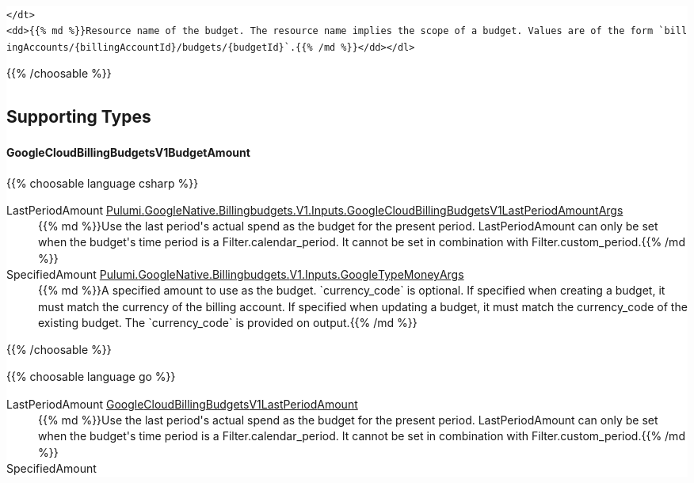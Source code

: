     </dt>
    <dd>{{% md %}}Resource name of the budget. The resource name implies the scope of a budget. Values are of the form `billingAccounts/{billingAccountId}/budgets/{budgetId}`.{{% /md %}}</dd></dl>
{{% /choosable %}}







## Supporting Types



<h4 id="googlecloudbillingbudgetsv1budgetamount">Google<wbr>Cloud<wbr>Billing<wbr>Budgets<wbr>V1Budget<wbr>Amount</h4>

{{% choosable language csharp %}}
<dl class="resources-properties"><dt class="property-optional"
            title="Optional">
        <span id="lastperiodamount_csharp">
<a href="#lastperiodamount_csharp" style="color: inherit; text-decoration: inherit;">Last<wbr>Period<wbr>Amount</a>
</span>
        <span class="property-indicator"></span>
        <span class="property-type"><a href="#googlecloudbillingbudgetsv1lastperiodamount">Pulumi.<wbr>Google<wbr>Native.<wbr>Billingbudgets.<wbr>V1.<wbr>Inputs.<wbr>Google<wbr>Cloud<wbr>Billing<wbr>Budgets<wbr>V1Last<wbr>Period<wbr>Amount<wbr>Args</a></span>
    </dt>
    <dd>{{% md %}}Use the last period's actual spend as the budget for the present period. LastPeriodAmount can only be set when the budget's time period is a Filter.calendar_period. It cannot be set in combination with Filter.custom_period.{{% /md %}}</dd><dt class="property-optional"
            title="Optional">
        <span id="specifiedamount_csharp">
<a href="#specifiedamount_csharp" style="color: inherit; text-decoration: inherit;">Specified<wbr>Amount</a>
</span>
        <span class="property-indicator"></span>
        <span class="property-type"><a href="#googletypemoney">Pulumi.<wbr>Google<wbr>Native.<wbr>Billingbudgets.<wbr>V1.<wbr>Inputs.<wbr>Google<wbr>Type<wbr>Money<wbr>Args</a></span>
    </dt>
    <dd>{{% md %}}A specified amount to use as the budget. `currency_code` is optional. If specified when creating a budget, it must match the currency of the billing account. If specified when updating a budget, it must match the currency_code of the existing budget. The `currency_code` is provided on output.{{% /md %}}</dd></dl>
{{% /choosable %}}

{{% choosable language go %}}
<dl class="resources-properties"><dt class="property-optional"
            title="Optional">
        <span id="lastperiodamount_go">
<a href="#lastperiodamount_go" style="color: inherit; text-decoration: inherit;">Last<wbr>Period<wbr>Amount</a>
</span>
        <span class="property-indicator"></span>
        <span class="property-type"><a href="#googlecloudbillingbudgetsv1lastperiodamount">Google<wbr>Cloud<wbr>Billing<wbr>Budgets<wbr>V1Last<wbr>Period<wbr>Amount</a></span>
    </dt>
    <dd>{{% md %}}Use the last period's actual spend as the budget for the present period. LastPeriodAmount can only be set when the budget's time period is a Filter.calendar_period. It cannot be set in combination with Filter.custom_period.{{% /md %}}</dd><dt class="property-optional"
            title="Optional">
        <span id="specifiedamount_go">
<a href="#specifiedamount_go" style="color: inherit; text-decoration: inherit;">Specified<wbr>Amount</a>
</span>
        <span class="property-indicator"></span>